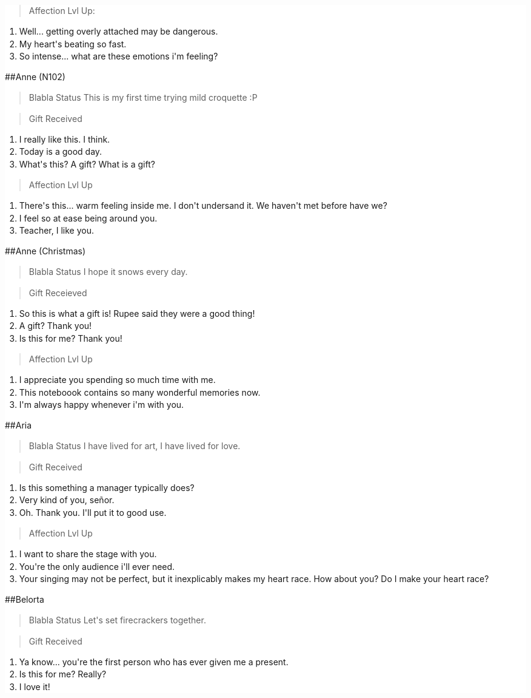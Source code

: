 >Affection Lvl Up:
1. Well... getting overly attached may be dangerous.
2. My heart's beating so fast.
3. So intense... what are these emotions i'm feeling?

##Anne (N102)
>Blabla Status
This is my first time trying mild croquette :P

>Gift Received
1. I really like this. I think.
2. Today is a good day.
3. What's this? A gift? What is a gift?

>Affection Lvl Up
1. There's this... warm feeling inside me. I don't undersand it. We haven't met before have we?
2. I feel so at ease being around you.
3. Teacher, I like you.

##Anne (Christmas)
>Blabla Status
I hope it snows every day.

> Gift Receieved 
1. So this is what a gift is! Rupee said they were a good thing!
2. A gift? Thank you!
3. Is this for me? Thank you!

>Affection Lvl Up
1. I appreciate you spending so much time with me.
2. This noteboook contains so many wonderful memories now.
3. I'm always happy whenever i'm with you.

##Aria
>Blabla Status
I have lived for art, I have lived for love.

>Gift Received
1. Is this something a manager typically does?
2. Very kind of you, señor.
3. Oh. Thank you. I'll put it to good use.

>Affection Lvl Up
1. I want to share the stage with you.
2. You're the only audience i'll ever need.
3. Your singing may not be perfect, but it inexplicably makes my heart race. How about you? Do I make your heart race?

##Belorta
>Blabla Status
Let's set firecrackers together.

>Gift Received 
1. Ya know... you're the first person who has ever given me a present.
2. Is this for me? Really?
3. I love it!
